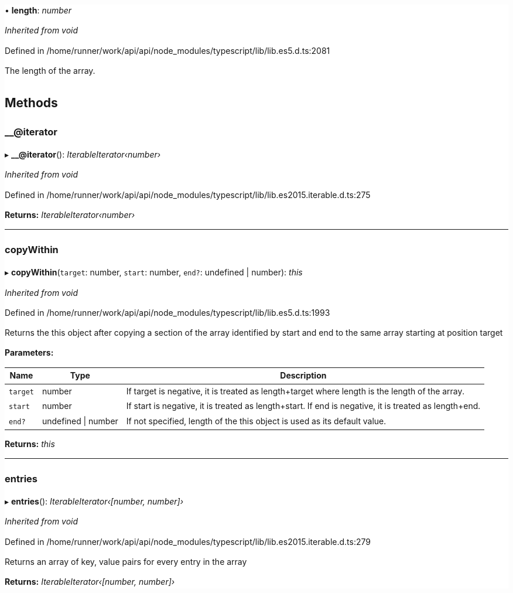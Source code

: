 • **length**: *number*

*Inherited from void*

Defined in /home/runner/work/api/api/node_modules/typescript/lib/lib.es5.d.ts:2081

The length of the array.

## Methods

###  __@iterator

▸ **__@iterator**(): *IterableIterator‹number›*

*Inherited from void*

Defined in /home/runner/work/api/api/node_modules/typescript/lib/lib.es2015.iterable.d.ts:275

**Returns:** *IterableIterator‹number›*

___

###  copyWithin

▸ **copyWithin**(`target`: number, `start`: number, `end?`: undefined | number): *this*

*Inherited from void*

Defined in /home/runner/work/api/api/node_modules/typescript/lib/lib.es5.d.ts:1993

Returns the this object after copying a section of the array identified by start and end
to the same array starting at position target

**Parameters:**

Name | Type | Description |
------ | ------ | ------ |
`target` | number | If target is negative, it is treated as length+target where length is the length of the array. |
`start` | number | If start is negative, it is treated as length+start. If end is negative, it is treated as length+end. |
`end?` | undefined &#124; number | If not specified, length of the this object is used as its default value.  |

**Returns:** *this*

___

###  entries

▸ **entries**(): *IterableIterator‹[number, number]›*

*Inherited from void*

Defined in /home/runner/work/api/api/node_modules/typescript/lib/lib.es2015.iterable.d.ts:279

Returns an array of key, value pairs for every entry in the array

**Returns:** *IterableIterator‹[number, number]›*

